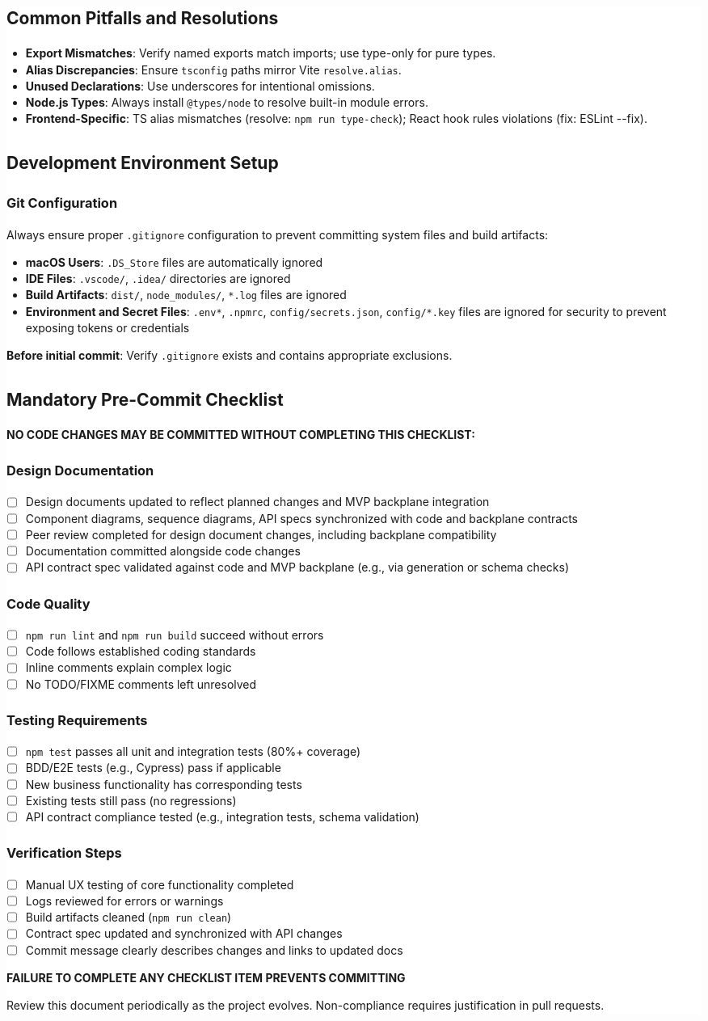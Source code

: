 ## Common Pitfalls and Resolutions

- **Export Mismatches**: Verify named exports match imports; use type-only for pure types.
- **Alias Discrepancies**: Ensure `tsconfig` paths mirror Vite `resolve.alias`.
- **Unused Declarations**: Use underscores for intentional omissions.
- **Node.js Types**: Always install `@types/node` to resolve built-in module errors.
- **Frontend-Specific**: TS alias mismatches (resolve: `npm run type-check`); React hook rules violations (fix: ESLint --fix).

## Development Environment Setup

### Git Configuration
Always ensure proper `.gitignore` configuration to prevent committing system files and build artifacts:

- **macOS Users**: `.DS_Store` files are automatically ignored
- **IDE Files**: `.vscode/`, `.idea/` directories are ignored
- **Build Artifacts**: `dist/`, `node_modules/`, `*.log` files are ignored
- **Environment and Secret Files**: `.env*`, `.npmrc`, `config/secrets.json`, `config/*.key` files are ignored for security to prevent exposing tokens or credentials

**Before initial commit**: Verify `.gitignore` exists and contains appropriate exclusions.

## Mandatory Pre-Commit Checklist

**NO CODE CHANGES MAY BE COMMITTED WITHOUT COMPLETING THIS CHECKLIST:**

### Design Documentation
- [ ] Design documents updated to reflect planned changes and MVP backplane integration
- [ ] Component diagrams, sequence diagrams, API specs synchronized with code and backplane contracts
- [ ] Peer review completed for design document changes, including backplane compatibility
- [ ] Documentation committed alongside code changes
- [ ] API contract spec validated against code and MVP backplane (e.g., via generation or schema checks)

### Code Quality
- [ ] `npm run lint` and `npm run build` succeed without errors
- [ ] Code follows established coding standards
- [ ] Inline comments explain complex logic
- [ ] No TODO/FIXME comments left unresolved

### Testing Requirements
- [ ] `npm test` passes all unit and integration tests (80%+ coverage)
- [ ] BDD/E2E tests (e.g., Cypress) pass if applicable
- [ ] New business functionality has corresponding tests
- [ ] Existing tests still pass (no regressions)
- [ ] API contract compliance tested (e.g., integration tests, schema validation)

### Verification Steps
- [ ] Manual UX testing of core functionality completed
- [ ] Logs reviewed for errors or warnings
- [ ] Build artifacts cleaned (`npm run clean`)
- [ ] Contract spec updated and synchronized with API changes
- [ ] Commit message clearly describes changes and links to updated docs

**FAILURE TO COMPLETE ANY CHECKLIST ITEM PREVENTS COMMITTING**

Review this document periodically as the project evolves. Non-compliance requires justification in pull requests.